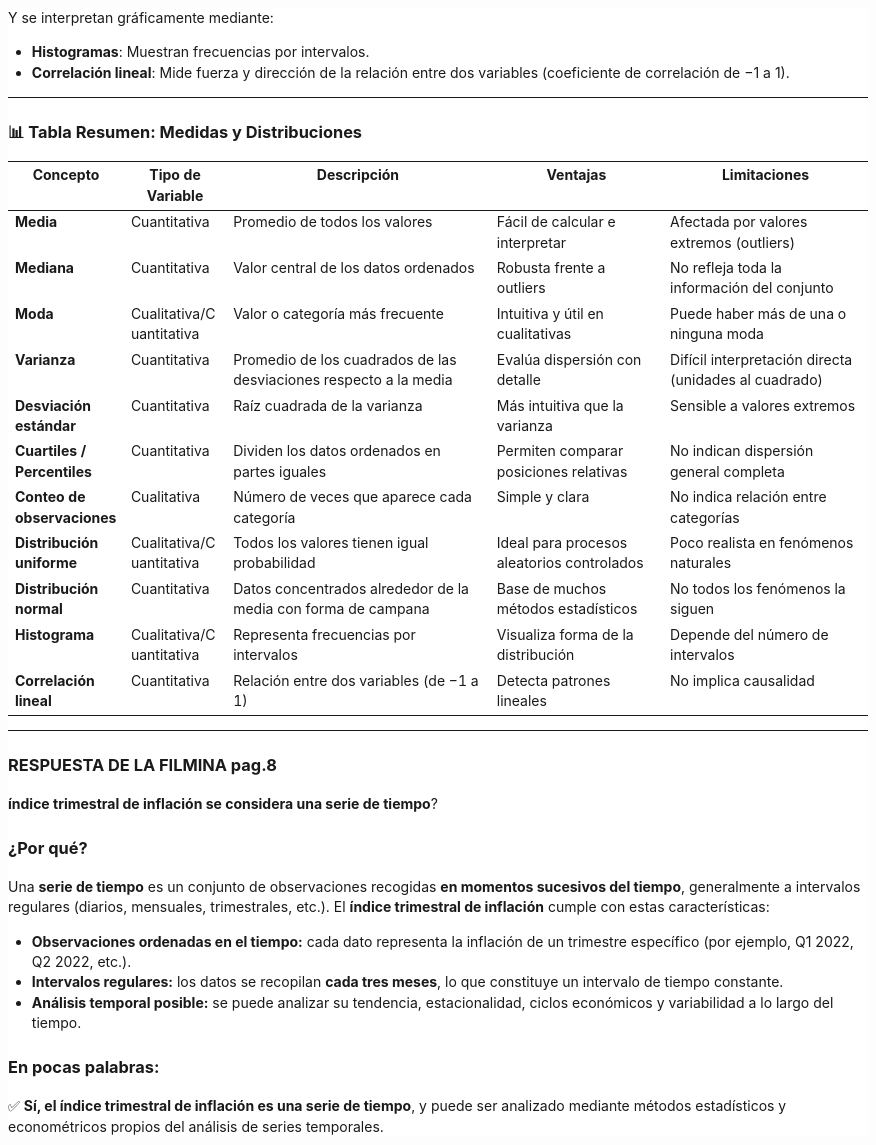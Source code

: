 Y se interpretan gráficamente mediante:

* **Histogramas**: Muestran frecuencias por intervalos.
* **Correlación lineal**: Mide fuerza y dirección de la relación entre dos variables (coeficiente de correlación de −1 a 1).

---

### 📊 **Tabla Resumen: Medidas y Distribuciones**

| **Concepto**                | **Tipo de Variable**     | **Descripción**                                                   | **Ventajas**                               | **Limitaciones**                                      |
| --------------------------- | ------------------------ | ----------------------------------------------------------------- | ------------------------------------------ | ----------------------------------------------------- |
| **Media**                   | Cuantitativa             | Promedio de todos los valores                                     | Fácil de calcular e interpretar            | Afectada por valores extremos (outliers)              |
| **Mediana**                 | Cuantitativa             | Valor central de los datos ordenados                              | Robusta frente a outliers                  | No refleja toda la información del conjunto           |
| **Moda**                    | Cualitativa/Cuantitativa | Valor o categoría más frecuente                                   | Intuitiva y útil en cualitativas           | Puede haber más de una o ninguna moda                 |
| **Varianza**                | Cuantitativa             | Promedio de los cuadrados de las desviaciones respecto a la media | Evalúa dispersión con detalle              | Difícil interpretación directa (unidades al cuadrado) |
| **Desviación estándar**     | Cuantitativa             | Raíz cuadrada de la varianza                                      | Más intuitiva que la varianza              | Sensible a valores extremos                           |
| **Cuartiles / Percentiles** | Cuantitativa             | Dividen los datos ordenados en partes iguales                     | Permiten comparar posiciones relativas     | No indican dispersión general completa                |
| **Conteo de observaciones** | Cualitativa              | Número de veces que aparece cada categoría                        | Simple y clara                             | No indica relación entre categorías                   |
| **Distribución uniforme**   | Cualitativa/Cuantitativa | Todos los valores tienen igual probabilidad                       | Ideal para procesos aleatorios controlados | Poco realista en fenómenos naturales                  |
| **Distribución normal**     | Cuantitativa             | Datos concentrados alrededor de la media con forma de campana     | Base de muchos métodos estadísticos        | No todos los fenómenos la siguen                      |
| **Histograma**              | Cualitativa/Cuantitativa | Representa frecuencias por intervalos                             | Visualiza forma de la distribución         | Depende del número de intervalos                      |
| **Correlación lineal**      | Cuantitativa             | Relación entre dos variables (de −1 a 1)                          | Detecta patrones lineales                  | No implica causalidad                                 |

---

### RESPUESTA DE LA FILMINA pag.8 

**índice trimestral de inflación se considera una serie de tiempo**?

### ¿Por qué?

Una **serie de tiempo** es un conjunto de observaciones recogidas **en momentos sucesivos del tiempo**, generalmente a intervalos regulares (diarios, mensuales, trimestrales, etc.). El **índice trimestral de inflación** cumple con estas características:

* **Observaciones ordenadas en el tiempo:** cada dato representa la inflación de un trimestre específico (por ejemplo, Q1 2022, Q2 2022, etc.).
* **Intervalos regulares:** los datos se recopilan **cada tres meses**, lo que constituye un intervalo de tiempo constante.
* **Análisis temporal posible:** se puede analizar su tendencia, estacionalidad, ciclos económicos y variabilidad a lo largo del tiempo.

### En pocas palabras:

✅ **Sí, el índice trimestral de inflación es una serie de tiempo**, y puede ser analizado mediante métodos estadísticos y econométricos propios del análisis de series temporales.

